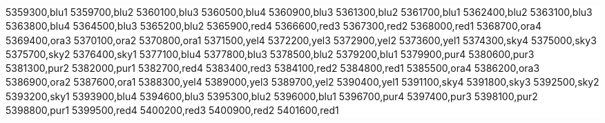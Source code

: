 5359300,blu1
5359700,blu2
5360100,blu3
5360500,blu4
5360900,blu3
5361300,blu2
5361700,blu1
5362400,blu2
5363100,blu3
5363800,blu4
5364500,blu3
5365200,blu2
5365900,red4
5366600,red3
5367300,red2
5368000,red1
5368700,ora4
5369400,ora3
5370100,ora2
5370800,ora1
5371500,yel4
5372200,yel3
5372900,yel2
5373600,yel1
5374300,sky4
5375000,sky3
5375700,sky2
5376400,sky1
5377100,blu4
5377800,blu3
5378500,blu2
5379200,blu1
5379900,pur4
5380600,pur3
5381300,pur2
5382000,pur1
5382700,red4
5383400,red3
5384100,red2
5384800,red1
5385500,ora4
5386200,ora3
5386900,ora2
5387600,ora1
5388300,yel4
5389000,yel3
5389700,yel2
5390400,yel1
5391100,sky4
5391800,sky3
5392500,sky2
5393200,sky1
5393900,blu4
5394600,blu3
5395300,blu2
5396000,blu1
5396700,pur4
5397400,pur3
5398100,pur2
5398800,pur1
5399500,red4
5400200,red3
5400900,red2
5401600,red1
